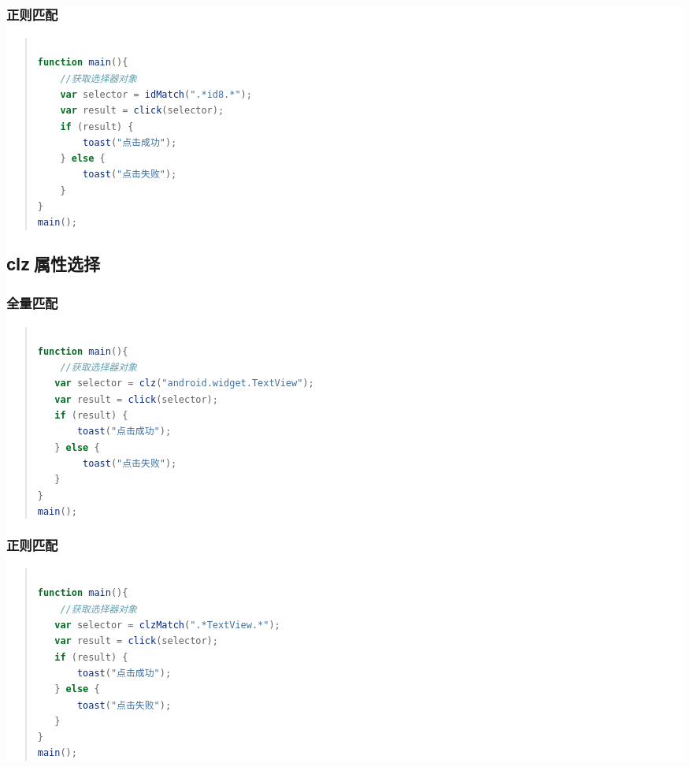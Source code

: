 ### 正则匹配

> ```javascript
> 
> function main(){ 
>     //获取选择器对象
>     var selector = idMatch(".*id8.*");
>     var result = click(selector);
>     if (result) {
>         toast("点击成功");
>     } else {
>         toast("点击失败");
>     }
> }
> main();
> ```

## clz 属性选择
### 全量匹配

> ```javascript
> 
> function main(){ 
>     //获取选择器对象
>    var selector = clz("android.widget.TextView");
>    var result = click(selector);
>    if (result) {
>        toast("点击成功");
>    } else {
>         toast("点击失败");
>    }
> }
> main();
> ```

### 正则匹配


> ```javascript
> 
> function main(){ 
>     //获取选择器对象
>    var selector = clzMatch(".*TextView.*");
>    var result = click(selector);
>    if (result) {
>        toast("点击成功");
>    } else {
>        toast("点击失败");
>    }
> }
> main();
> ```
